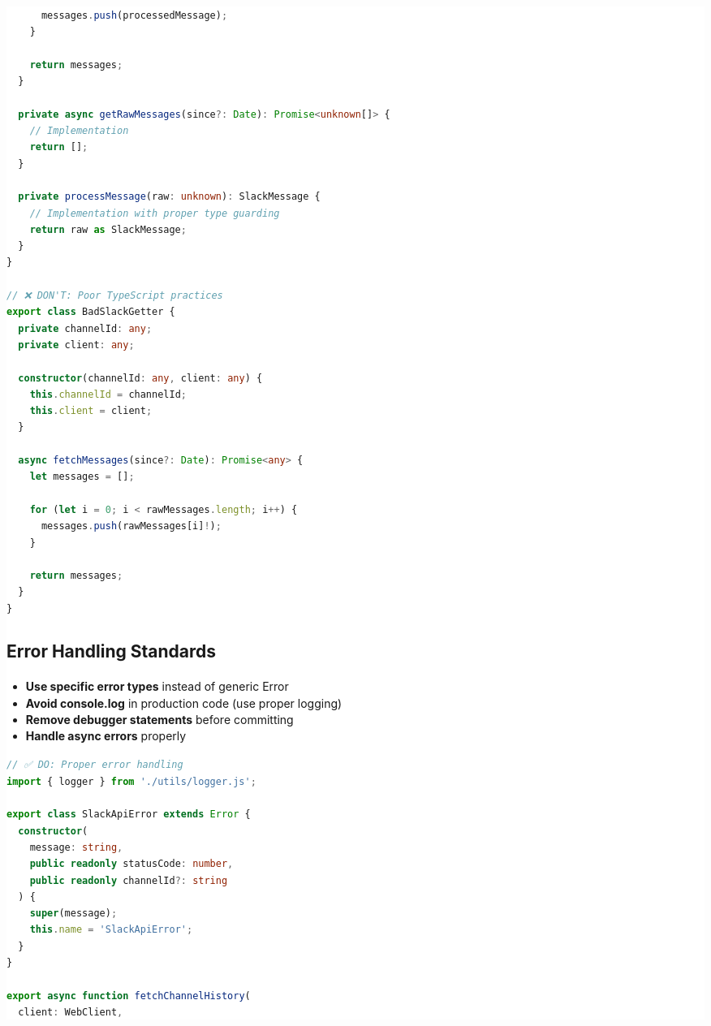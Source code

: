 ```typescript
      messages.push(processedMessage);
    }
    
    return messages;
  }

  private async getRawMessages(since?: Date): Promise<unknown[]> {
    // Implementation
    return [];
  }

  private processMessage(raw: unknown): SlackMessage {
    // Implementation with proper type guarding
    return raw as SlackMessage;
  }
}

// ❌ DON'T: Poor TypeScript practices
export class BadSlackGetter {
  private channelId: any;
  private client: any;

  constructor(channelId: any, client: any) {
    this.channelId = channelId;
    this.client = client;
  }

  async fetchMessages(since?: Date): Promise<any> {
    let messages = [];
    
    for (let i = 0; i < rawMessages.length; i++) {
      messages.push(rawMessages[i]!);
    }
    
    return messages;
  }
}
```

## **Error Handling Standards**

- **Use specific error types** instead of generic Error
- **Avoid console.log** in production code (use proper logging)
- **Remove debugger statements** before committing
- **Handle async errors** properly

```typescript
// ✅ DO: Proper error handling
import { logger } from './utils/logger.js';

export class SlackApiError extends Error {
  constructor(
    message: string,
    public readonly statusCode: number,
    public readonly channelId?: string
  ) {
    super(message);
    this.name = 'SlackApiError';
  }
}

export async function fetchChannelHistory(
  client: WebClient,
```